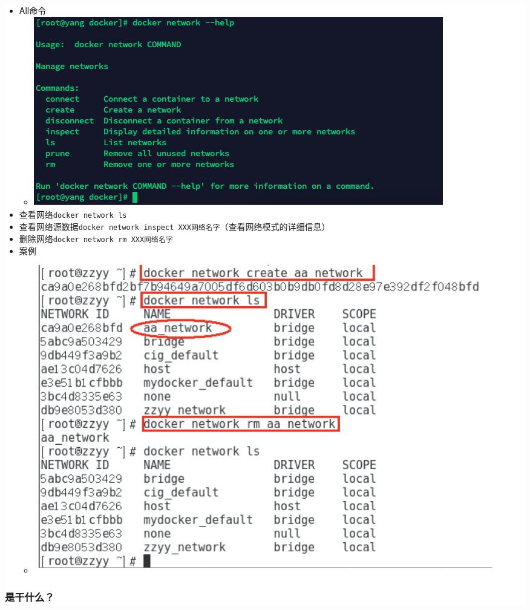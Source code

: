 - All命令
   - ![image.png](./images/1711357291108-fb9d45da-c8ee-4072-8818-93708170c181.png)
- 查看网络`docker network ls`
- 查看网络源数据`docker network inspect XXX网络名字`（查看网络模式的详细信息）
- 删除网络`docker network rm XXX网络名字`
- 案例
   - ![image.png](./images/1711357424558-846470a0-8c8e-4308-a981-32cf03732faf.png)
### 是干什么？
